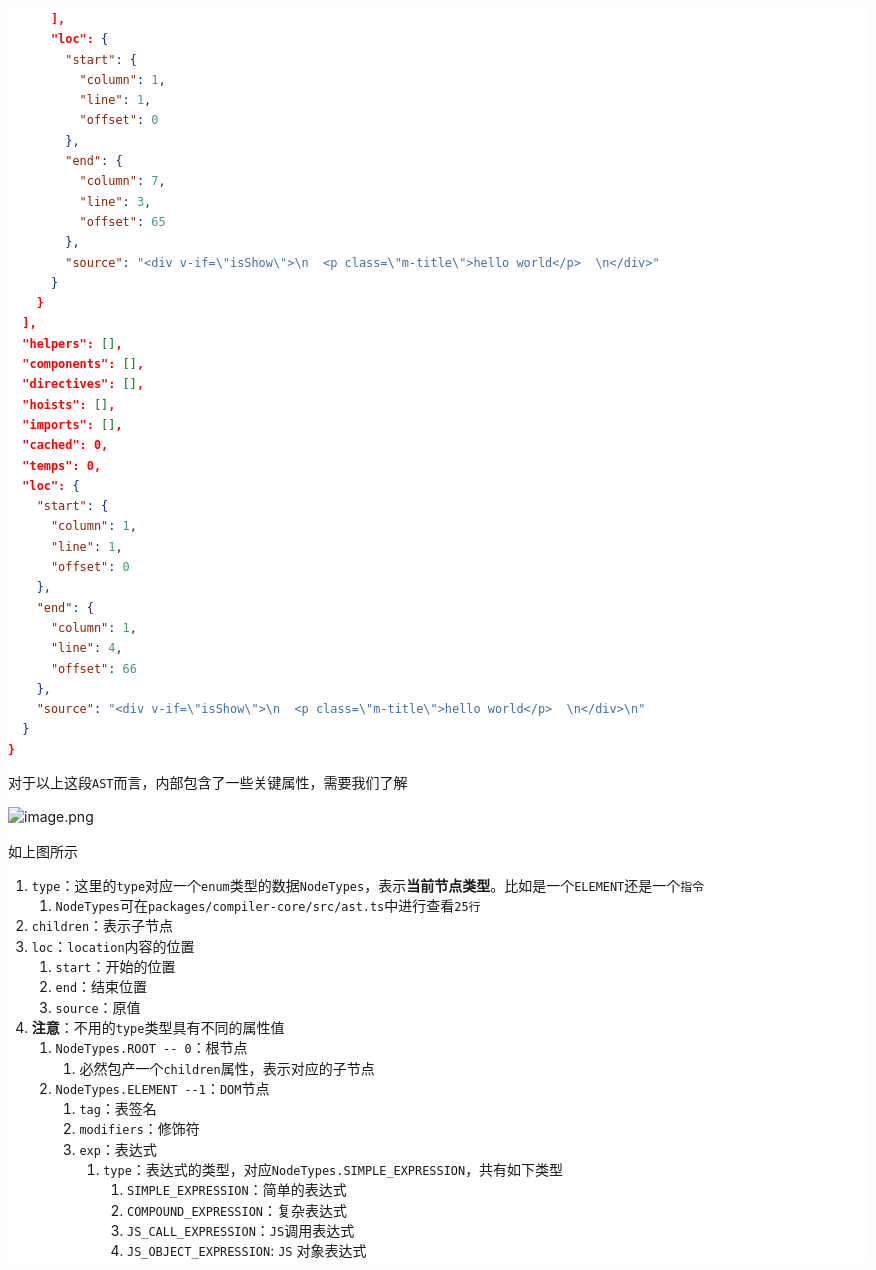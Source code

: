 ```json
      ],
      "loc": {
        "start": {
          "column": 1,
          "line": 1,
          "offset": 0
        },
        "end": {
          "column": 7,
          "line": 3,
          "offset": 65
        },
        "source": "<div v-if=\"isShow\">\n  <p class=\"m-title\">hello world</p>  \n</div>"
      }
    }
  ],
  "helpers": [],
  "components": [],
  "directives": [],
  "hoists": [],
  "imports": [],
  "cached": 0,
  "temps": 0,
  "loc": {
    "start": {
      "column": 1,
      "line": 1,
      "offset": 0
    },
    "end": {
      "column": 1,
      "line": 4,
      "offset": 66
    },
    "source": "<div v-if=\"isShow\">\n  <p class=\"m-title\">hello world</p>  \n</div>\n"
  }
}
```

对于以上这段`AST`而言，内部包含了一些关键属性，需要我们了解

![image.png](https://p9-juejin.byteimg.com/tos-cn-i-k3u1fbpfcp/86b431cc55264f71866ad4a725dba6b6~tplv-k3u1fbpfcp-zoom-in-crop-mark:4536:0:0:0.awebp?)

如上图所示

1. `type`：这里的`type`对应一个`enum`类型的数据`NodeTypes`，表示**当前节点类型**。比如是一个`ELEMENT`还是一个`指令`
   1. `NodeTypes`可在`packages/compiler-core/src/ast.ts`中进行查看`25行`
2. `children`：表示子节点
3. `loc`：`location`内容的位置
   1. `start`：开始的位置
   2. `end`：结束位置
   3. `source`：原值
4. **注意**：不用的`type`类型具有不同的属性值
   1. `NodeTypes.ROOT -- 0`：根节点
      1. 必然包产一个`children`属性，表示对应的子节点
   2. `NodeTypes.ELEMENT --1`：`DOM`节点
      1. `tag`：表签名
      2. `modifiers`：修饰符
      3. `exp`：表达式
         1. `type`：表达式的类型，对应`NodeTypes.SIMPLE_EXPRESSION`，共有如下类型
            1. `SIMPLE_EXPRESSION`：简单的表达式
            2. `COMPOUND_EXPRESSION`：复杂表达式
            3. `JS_CALL_EXPRESSION`：`JS`调用表达式
            4. `JS_OBJECT_EXPRESSION`: `JS` 对象表达式